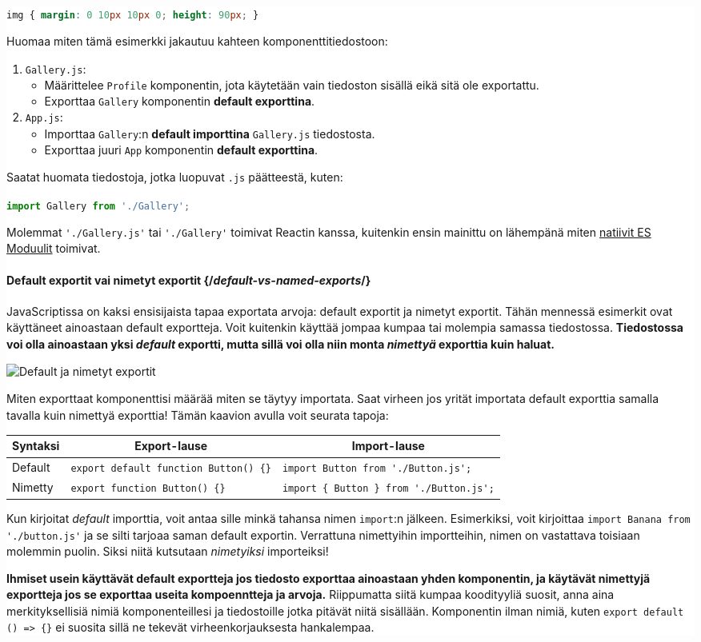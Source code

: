 ```css
img { margin: 0 10px 10px 0; height: 90px; }
```

</Sandpack>

Huomaa miten tämä esimerkki jakautuu kahteen komponenttitiedostoon:

1. `Gallery.js`:
     - Määrittelee `Profile` komponentin, jota käytetään vain tiedoston sisällä eikä sitä ole exportattu.
     - Exporttaa `Gallery` komponentin **default exporttina**.
2. `App.js`:
     - Importtaa `Gallery`:n **default importtina** `Gallery.js` tiedostosta.
     - Exporttaa juuri `App` komponentin **default exporttina**.


<Note>

Saatat huomata tiedostoja, jotka luopuvat `.js` päätteestä, kuten:

```js 
import Gallery from './Gallery';
```

Molemmat `'./Gallery.js'` tai `'./Gallery'` toimivat Reactin kanssa, kuitenkin ensin mainittu on lähempänä miten [natiivit ES Moduulit](https://developer.mozilla.org/docs/Web/JavaScript/Guide/Modules) toimivat.

</Note>

<DeepDive>

#### Default exportit vai nimetyt exportit {/*default-vs-named-exports*/}

JavaScriptissa on kaksi ensisijaista tapaa exportata arvoja: default exportit ja nimetyt exportit. Tähän mennessä esimerkit ovat käyttäneet ainoastaan default exportteja. Voit kuitenkin käyttää jompaa kumpaa tai molempia samassa tiedostossa. **Tiedostossa voi olla ainoastaan yksi _default_ exportti, mutta sillä voi olla niin monta _nimettyä_ exporttia kuin haluat.**

![Default ja nimetyt exportit](/images/docs/illustrations/i_import-export.svg)

Miten exporttaat komponenttisi määrää miten se täytyy importata. Saat virheen jos yrität importata default exporttia samalla tavalla kuin nimettyä exporttia! Tämän kaavion avulla voit seurata tapoja:

| Syntaksi         | Export-lause                           | Import-lause |
| -----------      | -----------                                | -----------                  |
| Default    | `export default function Button() {}` | `import Button from './Button.js';`     |
| Nimetty    | `export function Button() {}`         | `import { Button } from './Button.js';` |

Kun kirjoitat _default_ importtia, voit antaa sille minkä tahansa nimen `import`:n jälkeen. Esimerkiksi, voit kirjoittaa `import Banana from './button.js'` ja se silti tarjoaa saman default exportin. Verrattuna nimettyihin importteihin, nimen on vastattava toisiaan molemmin puolin. Siksi niitä kutsutaan _nimetyiksi_ importeiksi!

**Ihmiset usein käyttävät default exportteja jos tiedosto exporttaa ainoastaan yhden komponentin, ja käytävät nimettyjä exportteja jos se exporttaa useita kompoenntteja ja arvoja.** Riippumatta siitä kumpaa koodityyliä suosit, anna aina merkityksellisiä nimiä komponenteillesi ja tiedostoille jotka pitävät niitä sisällään. Komponentin ilman nimiä, kuten `export default () => {}` ei suosita sillä ne tekevät virheenkorjauksesta hankalempaa.
